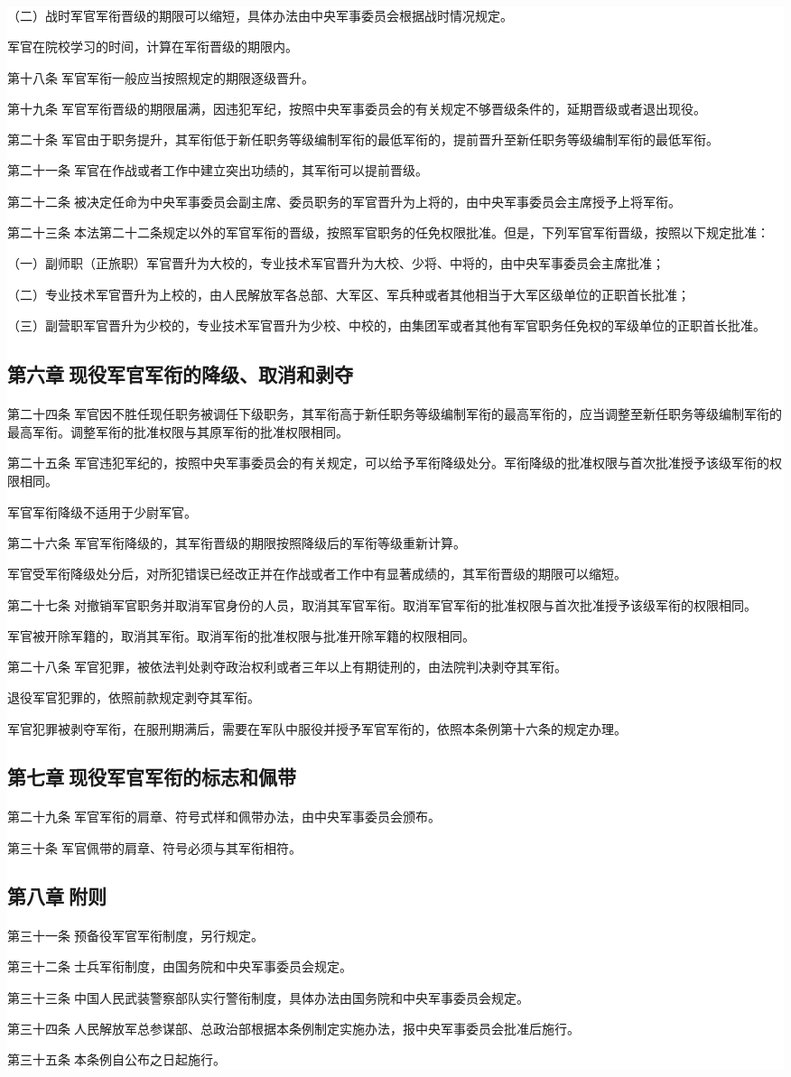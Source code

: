 （二）战时军官军衔晋级的期限可以缩短，具体办法由中央军事委员会根据战时情况规定。

军官在院校学习的时间，计算在军衔晋级的期限内。

第十八条 军官军衔一般应当按照规定的期限逐级晋升。

第十九条 军官军衔晋级的期限届满，因违犯军纪，按照中央军事委员会的有关规定不够晋级条件的，延期晋级或者退出现役。

第二十条 军官由于职务提升，其军衔低于新任职务等级编制军衔的最低军衔的，提前晋升至新任职务等级编制军衔的最低军衔。

第二十一条 军官在作战或者工作中建立突出功绩的，其军衔可以提前晋级。

第二十二条 被决定任命为中央军事委员会副主席、委员职务的军官晋升为上将的，由中央军事委员会主席授予上将军衔。

第二十三条 本法第二十二条规定以外的军官军衔的晋级，按照军官职务的任免权限批准。但是，下列军官军衔晋级，按照以下规定批准：

（一）副师职（正旅职）军官晋升为大校的，专业技术军官晋升为大校、少将、中将的，由中央军事委员会主席批准；

（二）专业技术军官晋升为上校的，由人民解放军各总部、大军区、军兵种或者其他相当于大军区级单位的正职首长批准；

（三）副营职军官晋升为少校的，专业技术军官晋升为少校、中校的，由集团军或者其他有军官职务任免权的军级单位的正职首长批准。

## 第六章 现役军官军衔的降级、取消和剥夺

第二十四条 军官因不胜任现任职务被调任下级职务，其军衔高于新任职务等级编制军衔的最高军衔的，应当调整至新任职务等级编制军衔的最高军衔。调整军衔的批准权限与其原军衔的批准权限相同。

第二十五条 军官违犯军纪的，按照中央军事委员会的有关规定，可以给予军衔降级处分。军衔降级的批准权限与首次批准授予该级军衔的权限相同。

军官军衔降级不适用于少尉军官。

第二十六条 军官军衔降级的，其军衔晋级的期限按照降级后的军衔等级重新计算。

军官受军衔降级处分后，对所犯错误已经改正并在作战或者工作中有显著成绩的，其军衔晋级的期限可以缩短。

第二十七条 对撤销军官职务并取消军官身份的人员，取消其军官军衔。取消军官军衔的批准权限与首次批准授予该级军衔的权限相同。

军官被开除军籍的，取消其军衔。取消军衔的批准权限与批准开除军籍的权限相同。

第二十八条 军官犯罪，被依法判处剥夺政治权利或者三年以上有期徒刑的，由法院判决剥夺其军衔。

退役军官犯罪的，依照前款规定剥夺其军衔。

军官犯罪被剥夺军衔，在服刑期满后，需要在军队中服役并授予军官军衔的，依照本条例第十六条的规定办理。

## 第七章 现役军官军衔的标志和佩带

第二十九条 军官军衔的肩章、符号式样和佩带办法，由中央军事委员会颁布。

第三十条 军官佩带的肩章、符号必须与其军衔相符。

## 第八章 附则

第三十一条 预备役军官军衔制度，另行规定。

第三十二条 士兵军衔制度，由国务院和中央军事委员会规定。

第三十三条 中国人民武装警察部队实行警衔制度，具体办法由国务院和中央军事委员会规定。

第三十四条 人民解放军总参谋部、总政治部根据本条例制定实施办法，报中央军事委员会批准后施行。

第三十五条 本条例自公布之日起施行。